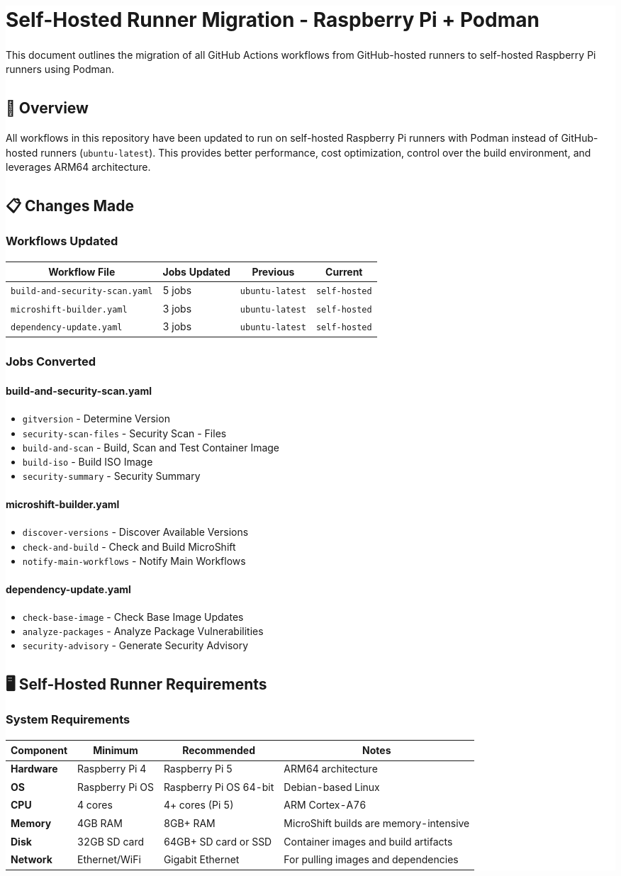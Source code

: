 # Self-Hosted Runner Migration - Raspberry Pi + Podman

This document outlines the migration of all GitHub Actions workflows from GitHub-hosted runners to self-hosted Raspberry Pi runners using Podman.

## 🎯 Overview

All workflows in this repository have been updated to run on self-hosted Raspberry Pi runners with Podman instead of GitHub-hosted runners (`ubuntu-latest`). This provides better performance, cost optimization, control over the build environment, and leverages ARM64 architecture.

## 📋 Changes Made

### Workflows Updated

| Workflow File | Jobs Updated | Previous | Current |
|---------------|--------------|----------|---------|
| `build-and-security-scan.yaml` | 5 jobs | `ubuntu-latest` | `self-hosted` |
| `microshift-builder.yaml` | 3 jobs | `ubuntu-latest` | `self-hosted` |
| `dependency-update.yaml` | 3 jobs | `ubuntu-latest` | `self-hosted` |

### Jobs Converted

#### build-and-security-scan.yaml
- `gitversion` - Determine Version
- `security-scan-files` - Security Scan - Files  
- `build-and-scan` - Build, Scan and Test Container Image
- `build-iso` - Build ISO Image
- `security-summary` - Security Summary

#### microshift-builder.yaml
- `discover-versions` - Discover Available Versions
- `check-and-build` - Check and Build MicroShift
- `notify-main-workflows` - Notify Main Workflows

#### dependency-update.yaml
- `check-base-image` - Check Base Image Updates
- `analyze-packages` - Analyze Package Vulnerabilities
- `security-advisory` - Generate Security Advisory

## 🖥️ Self-Hosted Runner Requirements

### System Requirements

| Component | Minimum | Recommended | Notes |
|-----------|---------|-------------|-------|
| **Hardware** | Raspberry Pi 4 | Raspberry Pi 5 | ARM64 architecture |
| **OS** | Raspberry Pi OS | Raspberry Pi OS 64-bit | Debian-based Linux |
| **CPU** | 4 cores | 4+ cores (Pi 5) | ARM Cortex-A76 |
| **Memory** | 4GB RAM | 8GB+ RAM | MicroShift builds are memory-intensive |
| **Disk** | 32GB SD card | 64GB+ SD card or SSD | Container images and build artifacts |
| **Network** | Ethernet/WiFi | Gigabit Ethernet | For pulling images and dependencies |
